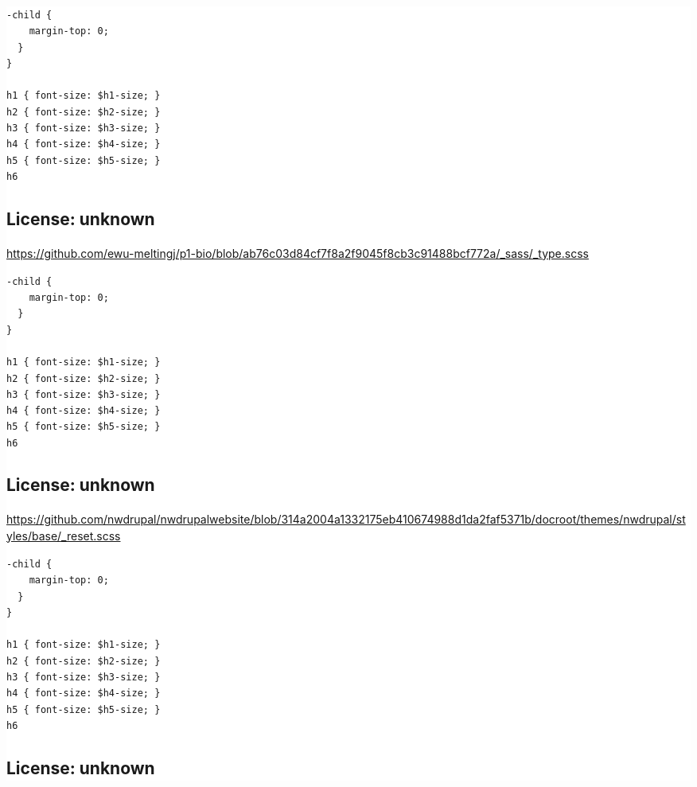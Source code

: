 ```
-child {
    margin-top: 0;
  }
}

h1 { font-size: $h1-size; }
h2 { font-size: $h2-size; }
h3 { font-size: $h3-size; }
h4 { font-size: $h4-size; }
h5 { font-size: $h5-size; }
h6
```

## License: unknown

https://github.com/ewu-meltingj/p1-bio/blob/ab76c03d84cf7f8a2f9045f8cb3c91488bcf772a/_sass/_type.scss

```
-child {
    margin-top: 0;
  }
}

h1 { font-size: $h1-size; }
h2 { font-size: $h2-size; }
h3 { font-size: $h3-size; }
h4 { font-size: $h4-size; }
h5 { font-size: $h5-size; }
h6
```

## License: unknown

https://github.com/nwdrupal/nwdrupalwebsite/blob/314a2004a1332175eb410674988d1da2faf5371b/docroot/themes/nwdrupal/styles/base/_reset.scss

```
-child {
    margin-top: 0;
  }
}

h1 { font-size: $h1-size; }
h2 { font-size: $h2-size; }
h3 { font-size: $h3-size; }
h4 { font-size: $h4-size; }
h5 { font-size: $h5-size; }
h6
```

## License: unknown
